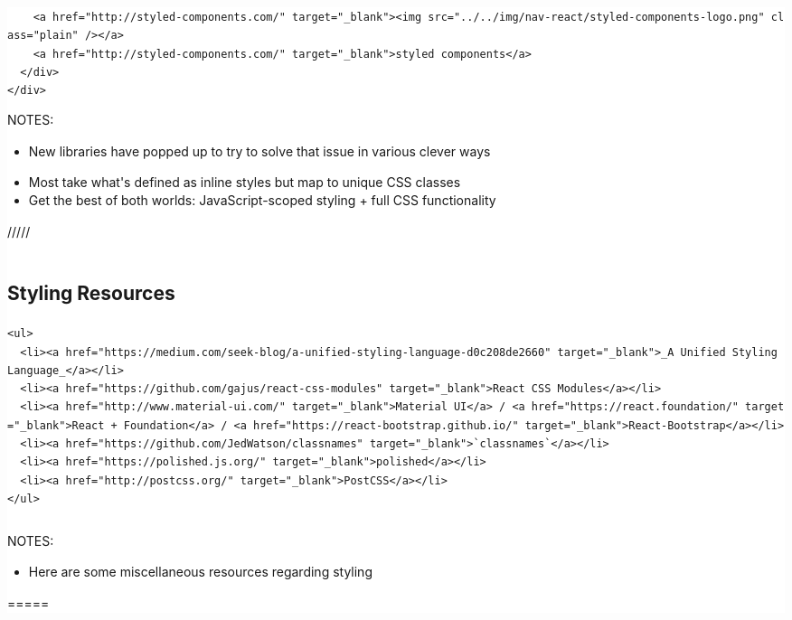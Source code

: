         <a href="http://styled-components.com/" target="_blank"><img src="../../img/nav-react/styled-components-logo.png" class="plain" /></a>
        <a href="http://styled-components.com/" target="_blank">styled components</a>
      </div>
    </div>
  </div>
</div>


NOTES:
- New libraries have popped up to try to solve that issue in various clever ways
 * Most take what's defined as inline styles but map to unique CSS classes
 * Get the best of both worlds: JavaScript-scoped styling + full CSS functionality

/////


<div style="display:flex; justify-content: flex-end">
  <div class="content-overlay">
    <h2>Styling Resources</h2>
  
    <ul>
      <li><a href="https://medium.com/seek-blog/a-unified-styling-language-d0c208de2660" target="_blank">_A Unified Styling Language_</a></li>
      <li><a href="https://github.com/gajus/react-css-modules" target="_blank">React CSS Modules</a></li>
      <li><a href="http://www.material-ui.com/" target="_blank">Material UI</a> / <a href="https://react.foundation/" target="_blank">React + Foundation</a> / <a href="https://react-bootstrap.github.io/" target="_blank">React-Bootstrap</a></li>
      <li><a href="https://github.com/JedWatson/classnames" target="_blank">`classnames`</a></li>
      <li><a href="https://polished.js.org/" target="_blank">polished</a></li>
      <li><a href="http://postcss.org/" target="_blank">PostCSS</a></li>
    </ul>
  </div>
</div>

NOTES:
- Here are some miscellaneous resources regarding styling

=====
